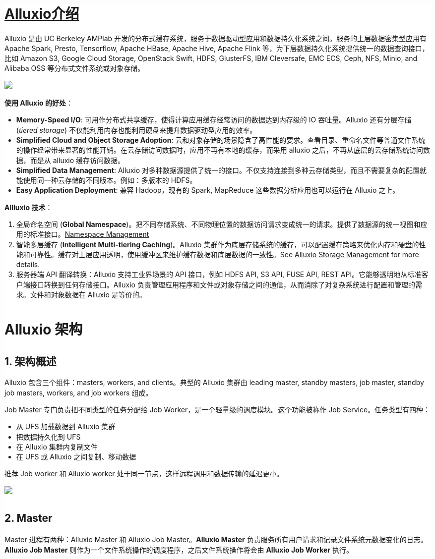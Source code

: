 # [Alluxio介绍](https://docs.alluxio.io/os/user/stable/en/Overview.html)

Alluxio 是由 UC Berkeley AMPlab 开发的分布式缓存系统，服务于数据驱动型应用和数据持久化系统之间。服务的上层数据密集型应用有 Apache Spark, Presto, Tensorflow, Apache HBase, Apache Hive, Apache Flink 等，为下层数据持久化系统提供统一的数据查询接口，比如 Amazon S3, Google Cloud Storage, OpenStack Swift, HDFS, GlusterFS, IBM Cleversafe, EMC ECS, Ceph, NFS, Minio, and Alibaba OSS 等分布式文件系统或对象存储。

![](https://d39kqat1wpn1o5.cloudfront.net/app/uploads/2019/05/alluxio-overview-r050119.svg)

**使用 Alluxio 的好处**：

- **Memory-Speed I/O**: 可用作分布式共享缓存，使得计算应用缓存经常访问的数据达到内存级的 IO 吞吐量。Alluxio 还有分层存储 (*tiered storage*) 不仅能利用内存也能利用硬盘来提升数据驱动型应用的效率。
- **Simplified Cloud and Object Storage Adoption**: 云和对象存储的场景隐含了高性能的要求。查看目录、重命名文件等普通文件系统的操作经常带来显著的性能开销。在云存储访问数据时，应用不再有本地的缓存，而采用 alluxio 之后，不再从底层的云存储系统访问数据，而是从 alluxio 缓存访问数据。
- **Simplified Data Management**: Alluxio 对多种数据源提供了统一的接口。不仅支持连接到多种云存储类型，而且不需要复杂的配置就能使用同一种云存储的不同版本。例如：多版本的 HDFS。
- **Easy Application Deployment**: 兼容 Hadoop，现有的 Spark, MapReduce 这些数据分析应用也可以运行在 Alluxio 之上。

**Allluxio 技术**：

1. 全局命名空间 (**Global Namespace**)。把不同存储系统、不同物理位置的数据访问请求变成统一的请求。提供了数据源的统一视图和应用的标准接口。[Namespace Management](https://docs.alluxio.io/os/user/stable/en/core-services/Unified-Namespace.html)
2. 智能多层缓存 (**Intelligent Multi-tiering Caching**)。Alluxio 集群作为底层存储系统的缓存，可以配置缓存策略来优化内存和硬盘的性能和可靠性。缓存对上层应用透明，使用缓冲区来维护缓存数据和底层数据的一致性。See [Alluxio Storage Management](https://docs.alluxio.io/os/user/stable/en/core-services/Caching.html) for more details.
3. 服务器端 API 翻译转换：Alluxio 支持工业界场景的 API 接口，例如 HDFS API, S3 API, FUSE API, REST API。它能够透明地从标准客户端接口转换到任何存储接口。Alluxio 负责管理应用程序和文件或对象存储之间的通信，从而消除了对复杂系统进行配置和管理的需求。文件和对象数据在 Alluxio 是等价的。

# Alluxio 架构

## 1. 架构概述

Alluxio 包含三个组件：masters, workers, and clients。典型的 Alluxio 集群由 leading master, standby masters, job master, standby job masters, workers, and job workers 组成。

Job Master 专门负责把不同类型的任务分配给 Job Worker，是一个轻量级的调度模块。这个功能被称作 Job Service。任务类型有四种：

- 从 UFS 加载数据到 Alluxio 集群
- 把数据持久化到 UFS
- 在 Alluxio 集群内复制文件
- 在 UFS 或 Alluxio 之间复制、移动数据

推荐 Job worker 和 Alluxio worker 处于同一节点，这样远程调用和数据传输的延迟更小。

![](architecture-overview-simple-docs.png)

## 2. Master

Master 进程有两种：Alluxio Master 和 Alluxio Job Master。**Alluxio Master** 负责服务所有用户请求和记录文件系统元数据变化的日志。**Alluxio Job Master** 则作为一个文件系统操作的调度程序，之后文件系统操作将会由 **Alluxio Job Worker** 执行。

